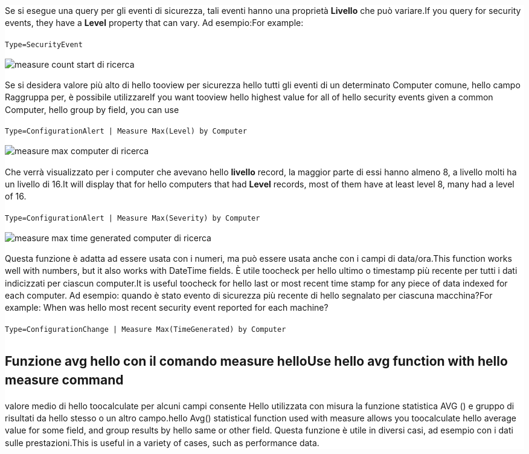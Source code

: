 <span data-ttu-id="1429d-289">Se si esegue una query per gli eventi di sicurezza, tali eventi hanno una proprietà **Livello** che può variare.</span><span class="sxs-lookup"><span data-stu-id="1429d-289">If you query for security events, they have a **Level** property that can vary.</span></span> <span data-ttu-id="1429d-290">Ad esempio:</span><span class="sxs-lookup"><span data-stu-id="1429d-290">For example:</span></span>

```
Type=SecurityEvent
```

![measure count start di ricerca](./media/log-analytics-log-searches/oms-search-measure-max01.png)

<span data-ttu-id="1429d-292">Se si desidera valore più alto di hello tooview per sicurezza hello tutti gli eventi di un determinato Computer comune, hello campo Raggruppa per, è possibile utilizzare</span><span class="sxs-lookup"><span data-stu-id="1429d-292">If you want tooview hello highest value for all of hello security events given a common Computer, hello group by field, you can use</span></span>

```
Type=ConfigurationAlert | Measure Max(Level) by Computer
```

![measure max computer di ricerca](./media/log-analytics-log-searches/oms-search-measure-max02.png)

<span data-ttu-id="1429d-294">Che verrà visualizzato per i computer che avevano hello **livello** record, la maggior parte di essi hanno almeno 8, a livello molti ha un livello di 16.</span><span class="sxs-lookup"><span data-stu-id="1429d-294">It will display that for hello computers that had **Level** records, most of them have at least level 8, many had a level of 16.</span></span>

```
Type=ConfigurationAlert | Measure Max(Severity) by Computer
```

![measure max time generated computer di ricerca](./media/log-analytics-log-searches/oms-search-measure-max03.png)

<span data-ttu-id="1429d-296">Questa funzione è adatta ad essere usata con i numeri, ma può essere usata anche con i campi di data/ora.</span><span class="sxs-lookup"><span data-stu-id="1429d-296">This function works well with numbers, but it also works with DateTime fields.</span></span> <span data-ttu-id="1429d-297">È utile toocheck per hello ultimo o timestamp più recente per tutti i dati indicizzati per ciascun computer.</span><span class="sxs-lookup"><span data-stu-id="1429d-297">It is useful toocheck for hello last or most recent time stamp for any piece of data indexed for each computer.</span></span> <span data-ttu-id="1429d-298">Ad esempio: quando è stato evento di sicurezza più recente di hello segnalato per ciascuna macchina?</span><span class="sxs-lookup"><span data-stu-id="1429d-298">For example: When was hello most recent security event reported for each machine?</span></span>

```
Type=ConfigurationChange | Measure Max(TimeGenerated) by Computer
```

## <a name="use-hello-avg-function-with-hello-measure-command"></a><span data-ttu-id="1429d-299">Funzione avg hello con il comando measure hello</span><span class="sxs-lookup"><span data-stu-id="1429d-299">Use hello avg function with hello measure command</span></span>
<span data-ttu-id="1429d-300">valore medio di hello toocalculate per alcuni campi consente Hello utilizzata con misura la funzione statistica AVG () e gruppo di risultati da hello stesso o un altro campo.</span><span class="sxs-lookup"><span data-stu-id="1429d-300">hello Avg() statistical function used with measure allows you toocalculate hello average value for some field, and group results by hello same or other field.</span></span> <span data-ttu-id="1429d-301">Questa funzione è utile in diversi casi, ad esempio con i dati sulle prestazioni.</span><span class="sxs-lookup"><span data-stu-id="1429d-301">This is useful in a variety of cases, such as performance data.</span></span>
